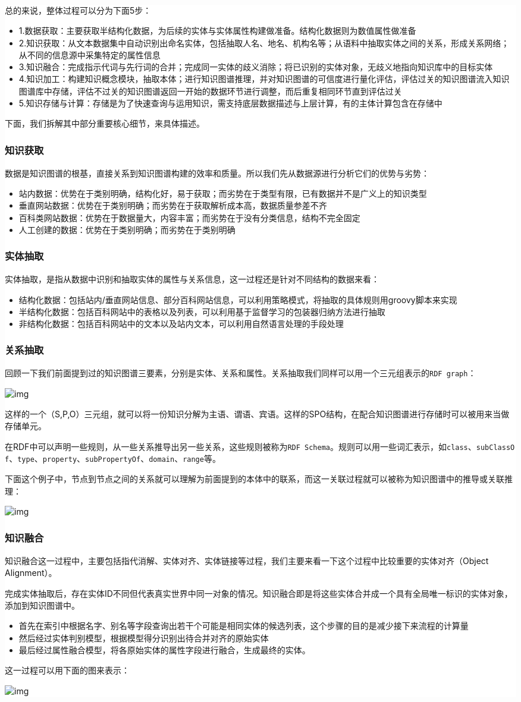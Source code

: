 总的来说，整体过程可以分为下面5步：

- 1.数据获取：主要获取半结构化数据，为后续的实体与实体属性构建做准备。结构化数据则为数值属性做准备
- 2.知识获取：从文本数据集中自动识别出命名实体，包括抽取人名、地名、机构名等；从语料中抽取实体之间的关系，形成关系网络；从不同的信息源中采集特定的属性信息
- 3.知识融合：完成指示代词与先行词的合并；完成同一实体的歧义消除；将已识别的实体对象，无歧义地指向知识库中的目标实体
- 4.知识加工：构建知识概念模块，抽取本体；进行知识图谱推理，并对知识图谱的可信度进行量化评估，评估过关的知识图谱流入知识图谱库中存储，评估不过关的知识图谱返回一开始的数据环节进行调整，而后重复相同环节直到评估过关
- 5.知识存储与计算：存储是为了快速查询与运用知识，需支持底层数据描述与上层计算，有的主体计算包含在存储中

下面，我们拆解其中部分重要核心细节，来具体描述。

### 知识获取

数据是知识图谱的根基，直接关系到知识图谱构建的效率和质量。所以我们先从数据源进行分析它们的优势与劣势：

- 站内数据：优势在于类别明确，结构化好，易于获取；而劣势在于类型有限，已有数据并不是广义上的知识类型
- 垂直网站数据：优势在于类别明确；而劣势在于获取解析成本高，数据质量参差不齐
- 百科类网站数据：优势在于数据量大，内容丰富；而劣势在于没有分类信息，结构不完全固定
- 人工创建的数据：优势在于类别明确；而劣势在于类别明确

### 实体抽取

实体抽取，是指从数据中识别和抽取实体的属性与关系信息，这一过程还是针对不同结构的数据来看：

- 结构化数据：包括站内/垂直网站信息、部分百科网站信息，可以利用策略模式，将抽取的具体规则用groovy脚本来实现
- 半结构化数据：包括百科网站中的表格以及列表，可以利用基于监督学习的包装器归纳方法进行抽取
- 非结构化数据：包括百科网站中的文本以及站内文本，可以利用自然语言处理的手段处理

### 关系抽取

回顾一下我们前面提到过的知识图谱三要素，分别是实体、关系和属性。关系抽取我们同样可以用一个三元组表示的`RDF graph`：

![img](https://qfedu-1254123199.cos.ap-nanjing.myqcloud.com/img/202309211528970.webp)

这样的一个（S,P,O）三元组，就可以将一份知识分解为主语、谓语、宾语。这样的SPO结构，在配合知识图谱进行存储时可以被用来当做存储单元。

在RDF中可以声明一些规则，从一些关系推导出另一些关系，这些规则被称为`RDF Schema`。规则可以用一些词汇表示，如`class`、`subClassOf`、`type`、`property`、`subPropertyOf`、`domain`、`range`等。

下面这个例子中，节点到节点之间的关系就可以理解为前面提到的本体中的联系，而这一关联过程就可以被称为知识图谱中的推导或关联推理：

![img](https://qfedu-1254123199.cos.ap-nanjing.myqcloud.com/img/202309211528043.webp)

### 知识融合

知识融合这一过程中，主要包括指代消解、实体对齐、实体链接等过程，我们主要来看一下这个过程中比较重要的实体对齐（Object Alignment）。

完成实体抽取后，存在实体ID不同但代表真实世界中同一对象的情况。知识融合即是将这些实体合并成一个具有全局唯一标识的实体对象，添加到知识图谱中。

- 首先在索引中根据名字、别名等字段查询出若干个可能是相同实体的候选列表，这个步骤的目的是减少接下来流程的计算量
- 然后经过实体判别模型，根据模型得分识别出待合并对齐的原始实体
- 最后经过属性融合模型，将各原始实体的属性字段进行融合，生成最终的实体。

这一过程可以用下面的图来表示：

![img](https://qfedu-1254123199.cos.ap-nanjing.myqcloud.com/img/202309211528001.webp)
